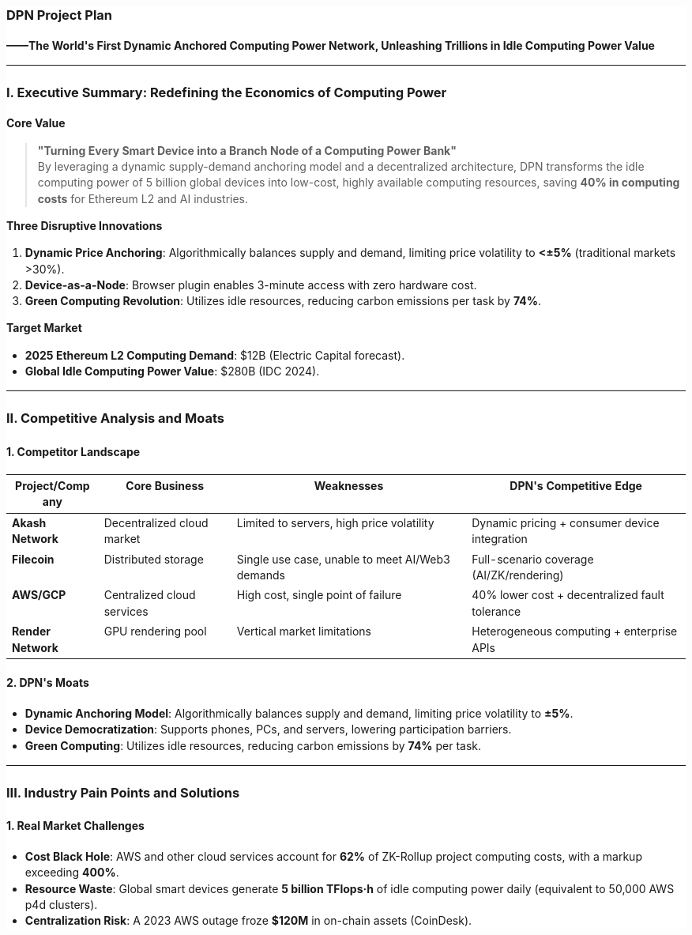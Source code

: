 ### **DPN Project Plan**  
**——The World's First Dynamic Anchored Computing Power Network, Unleashing Trillions in Idle Computing Power Value**  

---

### **I. Executive Summary: Redefining the Economics of Computing Power**  

**Core Value**  
> **"Turning Every Smart Device into a Branch Node of a Computing Power Bank"**  
By leveraging a dynamic supply-demand anchoring model and a decentralized architecture, DPN transforms the idle computing power of 5 billion global devices into low-cost, highly available computing resources, saving **40% in computing costs** for Ethereum L2 and AI industries.  

**Three Disruptive Innovations**  
1. **Dynamic Price Anchoring**: Algorithmically balances supply and demand, limiting price volatility to **<±5%** (traditional markets >30%).  
2. **Device-as-a-Node**: Browser plugin enables 3-minute access with zero hardware cost.  
3. **Green Computing Revolution**: Utilizes idle resources, reducing carbon emissions per task by **74%**.  

**Target Market**  
- **2025 Ethereum L2 Computing Demand**: $12B (Electric Capital forecast).  
- **Global Idle Computing Power Value**: $280B (IDC 2024).  

---

### **II. Competitive Analysis and Moats**  

#### **1. Competitor Landscape**  
| **Project/Company** | **Core Business** | **Weaknesses** | **DPN's Competitive Edge** |  
|---------------------|-------------------|----------------|----------------------------|  
| **Akash Network**   | Decentralized cloud market | Limited to servers, high price volatility | Dynamic pricing + consumer device integration |  
| **Filecoin**        | Distributed storage | Single use case, unable to meet AI/Web3 demands | Full-scenario coverage (AI/ZK/rendering) |  
| **AWS/GCP**         | Centralized cloud services | High cost, single point of failure | 40% lower cost + decentralized fault tolerance |  
| **Render Network**  | GPU rendering pool | Vertical market limitations | Heterogeneous computing + enterprise APIs |  

#### **2. DPN's Moats**  
- **Dynamic Anchoring Model**: Algorithmically balances supply and demand, limiting price volatility to **±5%**.  
- **Device Democratization**: Supports phones, PCs, and servers, lowering participation barriers.  
- **Green Computing**: Utilizes idle resources, reducing carbon emissions by **74%** per task.  

---

### **III. Industry Pain Points and Solutions**  

#### **1. Real Market Challenges**  
- **Cost Black Hole**: AWS and other cloud services account for **62%** of ZK-Rollup project computing costs, with a markup exceeding **400%**.  
- **Resource Waste**: Global smart devices generate **5 billion TFlops·h** of idle computing power daily (equivalent to 50,000 AWS p4d clusters).  
- **Centralization Risk**: A 2023 AWS outage froze **$120M** in on-chain assets (CoinDesk).  
